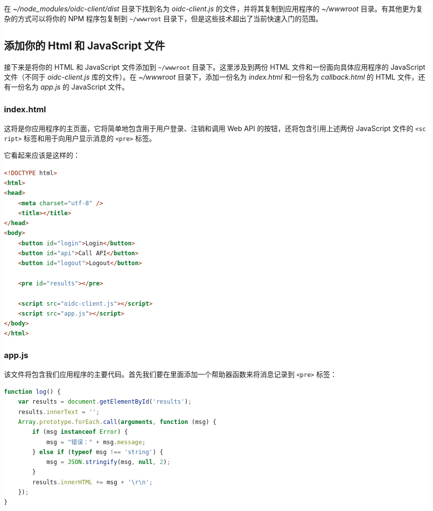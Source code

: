 在 _~/node_modules/oidc-client/dist_ 目录下找到名为 _oidc-client.js_ 的文件，并将其复制到应用程序的 _~/wwwroot_ 目录。有其他更为复杂的方式可以将你的 NPM 程序包复制到 `~/wwwroot` 目录下，但是这些技术超出了当前快速入门的范围。

## 添加你的 Html 和 JavaScript 文件

接下来是将你的 HTML 和 JavaScript 文件添加到 `~/wwwroot` 目录下。这里涉及到两份 HTML 文件和一份面向具体应用程序的 JavaScript 文件（不同于 _oidc-client.js_ 库的文件）。在 _~/wwwroot_ 目录下，添加一份名为 _index.html_ 和一份名为 _callback.html_ 的 HTML 文件，还有一份名为 _app.js_ 的 JavaScript 文件。

### index.html

这将是你应用程序的主页面，它将简单地包含用于用户登录、注销和调用 Web API 的按钮，还将包含引用上述两份 JavaScript 文件的 `<script>` 标签和用于向用户显示消息的 `<pre>` 标签。

它看起来应该是这样的：

```Html
<!DOCTYPE html>
<html>
<head>
    <meta charset="utf-8" />
    <title></title>
</head>
<body>
    <button id="login">Login</button>
    <button id="api">Call API</button>
    <button id="logout">Logout</button>

    <pre id="results"></pre>

    <script src="oidc-client.js"></script>
    <script src="app.js"></script>
</body>
</html>
```
### app.js

该文件将包含我们应用程序的主要代码。首先我们要在里面添加一个帮助器函数来将消息记录到 `<pre>` 标签：

```JavaScript
function log() {
    var results = document.getElementById('results');
    results.innerText = '';
    Array.prototype.forEach.call(arguments, function (msg) {
        if (msg instanceof Error) {
            msg = "错误：" + msg.message;
        } else if (typeof msg !== 'string') {
            msg = JSON.stringify(msg, null, 2);
        }
        results.innerHTML += msg + '\r\n';
    });
}
```
